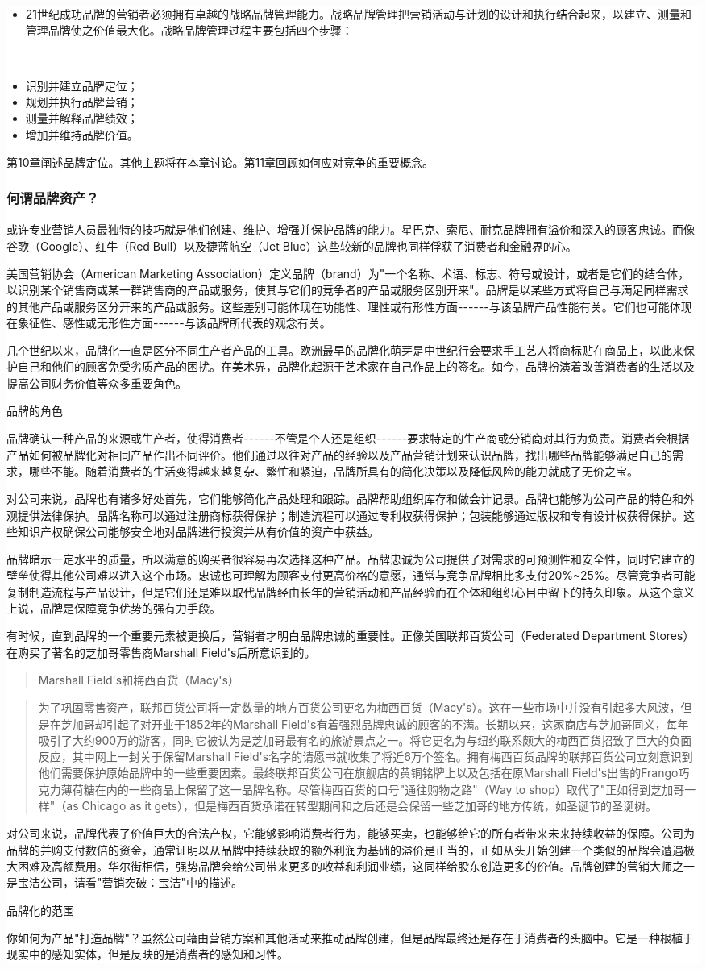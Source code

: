 -   21世纪成功品牌的营销者必须拥有卓越的战略品牌管理能力。战略品牌管理把营销活动与计划的设计和执行结合起来，以建立、测量和管理品牌使之价值最大化。战略品牌管理过程主要包括四个步骤：

 

-   识别并建立品牌定位；
-   规划并执行品牌营销；
-   测量并解释品牌绩效；
-   增加并维持品牌价值。

第10章阐述品牌定位。其他主题将在本章讨论。第11章回顾如何应对竞争的重要概念。

### 何谓品牌资产？

或许专业营销人员最独特的技巧就是他们创建、维护、增强并保护品牌的能力。星巴克、索尼、耐克品牌拥有溢价和深入的顾客忠诚。而像谷歌（Google）、红牛（Red
Bull）以及捷蓝航空（Jet
Blue）这些较新的品牌也同样俘获了消费者和金融界的心。

美国营销协会（American Marketing
Association）定义品牌（brand）为"一个名称、术语、标志、符号或设计，或者是它们的结合体，以识别某个销售商或某一群销售商的产品或服务，使其与它们的竞争者的产品或服务区别开来"。品牌是以某些方式将自己与满足同样需求的其他产品或服务区分开来的产品或服务。这些差别可能体现在功能性、理性或有形性方面------与该品牌产品性能有关。它们也可能体现在象征性、感性或无形性方面------与该品牌所代表的观念有关。

几个世纪以来，品牌化一直是区分不同生产者产品的工具。欧洲最早的品牌化萌芽是中世纪行会要求手工艺人将商标贴在商品上，以此来保护自己和他们的顾客免受劣质产品的困扰。在美术界，品牌化起源于艺术家在自己作品上的签名。如今，品牌扮演着改善消费者的生活以及提高公司财务价值等众多重要角色。

品牌的角色

品牌确认一种产品的来源或生产者，使得消费者------不管是个人还是组织------要求特定的生产商或分销商对其行为负责。消费者会根据产品如何被品牌化对相同产品作出不同评价。他们通过以往对产品的经验以及产品营销计划来认识品牌，找出哪些品牌能够满足自己的需求，哪些不能。随着消费者的生活变得越来越复杂、繁忙和紧迫，品牌所具有的简化决策以及降低风险的能力就成了无价之宝。

对公司来说，品牌也有诸多好处首先，它们能够简化产品处理和跟踪。品牌帮助组织库存和做会计记录。品牌也能够为公司产品的特色和外观提供法律保护。品牌名称可以通过注册商标获得保护；制造流程可以通过专利权获得保护；包装能够通过版权和专有设计权获得保护。这些知识产权确保公司能够安全地对品牌进行投资并从有价值的资产中获益。

品牌暗示一定水平的质量，所以满意的购买者很容易再次选择这种产品。品牌忠诚为公司提供了对需求的可预测性和安全性，同时它建立的壁垒使得其他公司难以进入这个市场。忠诚也可理解为顾客支付更高价格的意愿，通常与竞争品牌相比多支付20%\~25%。尽管竞争者可能复制制造流程与产品设计，但是它们还是难以取代品牌经由长年的营销活动和产品经验而在个体和组织心目中留下的持久印象。从这个意义上说，品牌是保障竞争优势的强有力手段。

有时候，直到品牌的一个重要元素被更换后，营销者才明白品牌忠诚的重要性。正像美国联邦百货公司（Federated
Department Stores）在购买了著名的芝加哥零售商Marshall
Field's后所意识到的。

> Marshall Field's和梅西百货（Macy's）

> 为了巩固零售资产，联邦百货公司将一定数量的地方百货公司更名为梅西百货（Macy's）。这在一些市场中并没有引起多大风波，但是在芝加哥却引起了对开业于1852年的Marshall
> Field's有着强烈品牌忠诚的顾客的不满。长期以来，这家商店与芝加哥同义，每年吸引了大约900万的游客，同时它被认为是芝加哥最有名的旅游景点之一。将它更名为与纽约联系颇大的梅西百货招致了巨大的负面反应，其中网上一封关于保留Marshall
> Field's名字的请愿书就收集了将近6万个签名。拥有梅西百货品牌的联邦百货公司立刻意识到他们需要保护原始品牌中的一些重要因素。最终联邦百货公司在旗舰店的黄铜铭牌上以及包括在原Marshall
> Field's出售的Frango巧克力薄荷糖在内的一些商品上保留了这一品牌名称。尽管梅西百货的口号"通往购物之路"（Way
> to shop）取代了"正如得到芝加哥一样"（as Chicago as it
> gets），但是梅西百货承诺在转型期间和之后还是会保留一些芝加哥的地方传统，如圣诞节的圣诞树。

对公司来说，品牌代表了价值巨大的合法产权，它能够影响消费者行为，能够买卖，也能够给它的所有者带来未来持续收益的保障。公司为品牌的并购支付数倍的资金，通常证明以从品牌中持续获取的额外利润为基础的溢价是正当的，正如从头开始创建一个类似的品牌会遭遇极大困难及高额费用。华尔街相信，强势品牌会给公司带来更多的收益和利润业绩，这同样给股东创造更多的价值。品牌创建的营销大师之一是宝洁公司，请看"营销突破：宝洁"中的描述。

品牌化的范围

你如何为产品"打造品牌"？虽然公司藉由营销方案和其他活动来推动品牌创建，但是品牌最终还是存在于消费者的头脑中。它是一种根植于现实中的感知实体，但是反映的是消费者的感知和习性。
